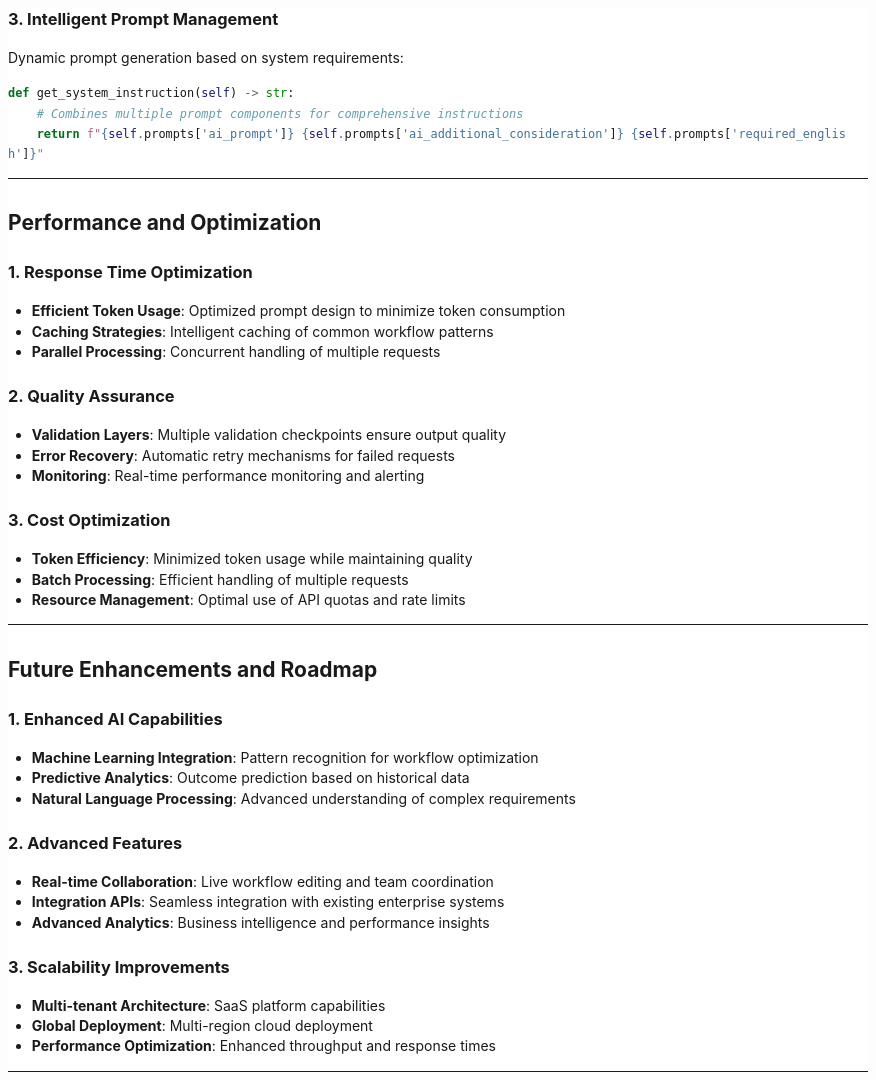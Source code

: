 ### 3. **Intelligent Prompt Management**

Dynamic prompt generation based on system requirements:

```python
def get_system_instruction(self) -> str:
    # Combines multiple prompt components for comprehensive instructions
    return f"{self.prompts['ai_prompt']} {self.prompts['ai_additional_consideration']} {self.prompts['required_english']}"
```

---

## Performance and Optimization

### 1. **Response Time Optimization**

- **Efficient Token Usage**: Optimized prompt design to minimize token consumption
- **Caching Strategies**: Intelligent caching of common workflow patterns
- **Parallel Processing**: Concurrent handling of multiple requests

### 2. **Quality Assurance**

- **Validation Layers**: Multiple validation checkpoints ensure output quality
- **Error Recovery**: Automatic retry mechanisms for failed requests
- **Monitoring**: Real-time performance monitoring and alerting

### 3. **Cost Optimization**

- **Token Efficiency**: Minimized token usage while maintaining quality
- **Batch Processing**: Efficient handling of multiple requests
- **Resource Management**: Optimal use of API quotas and rate limits

---

## Future Enhancements and Roadmap

### 1. **Enhanced AI Capabilities**

- **Machine Learning Integration**: Pattern recognition for workflow optimization
- **Predictive Analytics**: Outcome prediction based on historical data
- **Natural Language Processing**: Advanced understanding of complex requirements

### 2. **Advanced Features**

- **Real-time Collaboration**: Live workflow editing and team coordination
- **Integration APIs**: Seamless integration with existing enterprise systems
- **Advanced Analytics**: Business intelligence and performance insights

### 3. **Scalability Improvements**

- **Multi-tenant Architecture**: SaaS platform capabilities
- **Global Deployment**: Multi-region cloud deployment
- **Performance Optimization**: Enhanced throughput and response times

---